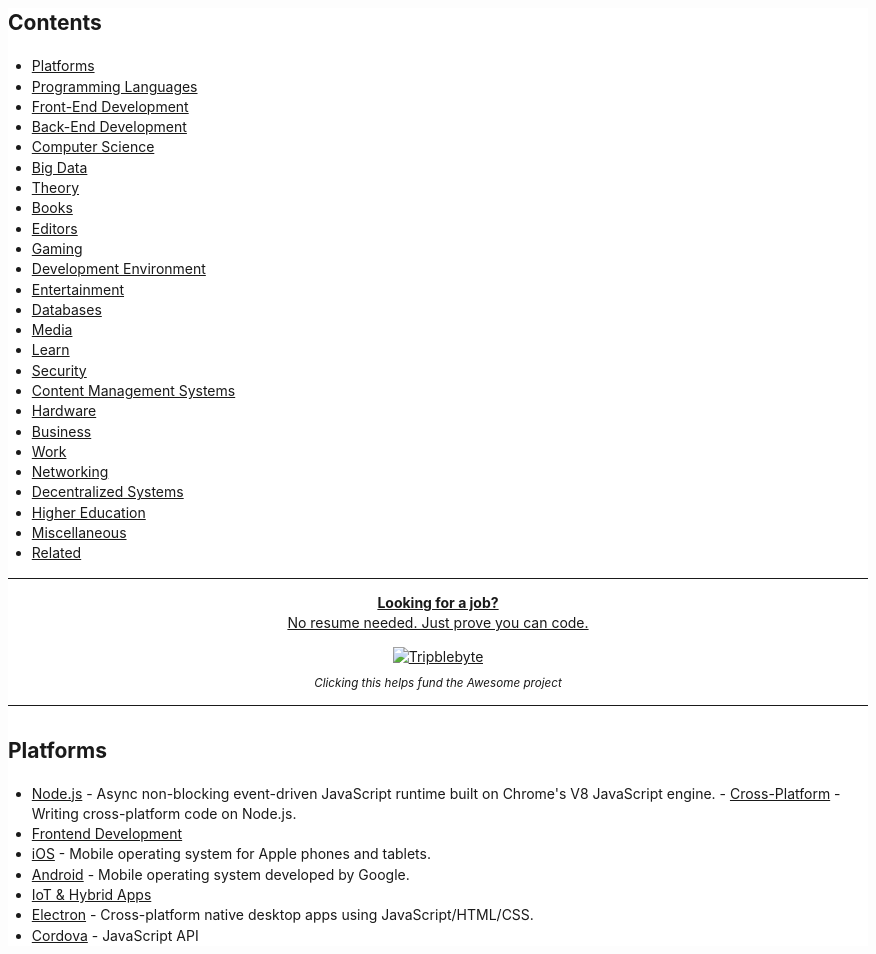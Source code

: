 ## Contents

- [Platforms](#platforms)
- [Programming Languages](#programming-languages)
- [Front-End Development](#front-end-development)
- [Back-End Development](#back-end-development)
- [Computer Science](#computer-science)
- [Big Data](#big-data)
- [Theory](#theory)
- [Books](#books)
- [Editors](#editors)
- [Gaming](#gaming)
- [Development Environment](#development-environment)
- [Entertainment](#entertainment)
- [Databases](#databases)
- [Media](#media)
- [Learn](#learn)
- [Security](#security)
- [Content Management Systems](#content-management-systems)
- [Hardware](#hardware)
- [Business](#business)
- [Work](#work)
- [Networking](#networking)
- [Decentralized Systems](#decentralized-systems)
- [Higher Education](#higher-education)
- [Miscellaneous](#miscellaneous)
- [Related](#related)

---

<div align="center">
	<p>
		<a href="https://triplebyte.com/a/aZxgKGg/d">
			<b>Looking for a job?</b>
			<br>
			No resume needed. Just prove you can code.
			<br>
			<div>
				<img src="https://user-images.githubusercontent.com/170270/66039619-9363c380-e53f-11e9-9b56-ae6e8ab336ba.png" width="260"  alt="Tripblebyte">
			</div>
		</a>
		<sub><i>Clicking this helps fund the Awesome project</i></sub>
	</p>
</div>

---

## Platforms

- [Node.js](https://github.com/sindresorhus/awesome-nodejs#readme) - Async
  non-blocking event-driven JavaScript runtime built on Chrome's V8 JavaScript
  engine. -
  [Cross-Platform](https://github.com/bcoe/awesome-cross-platform-nodejs#readme) -
  Writing cross-platform code on Node.js.
- [Frontend Development](https://github.com/dypsilon/frontend-dev-bookmarks#readme)
- [iOS](https://github.com/vsouza/awesome-ios#readme) - Mobile operating system
  for Apple phones and tablets.
- [Android](https://github.com/JStumpp/awesome-android#readme) - Mobile
  operating system developed by Google.
- [IoT & Hybrid Apps](https://github.com/weblancaster/awesome-IoT-hybrid#readme)
- [Electron](https://github.com/sindresorhus/awesome-electron#readme) -
  Cross-platform native desktop apps using JavaScript/HTML/CSS.
- [Cordova](https://github.com/busterc/awesome-cordova#readme) - JavaScript API